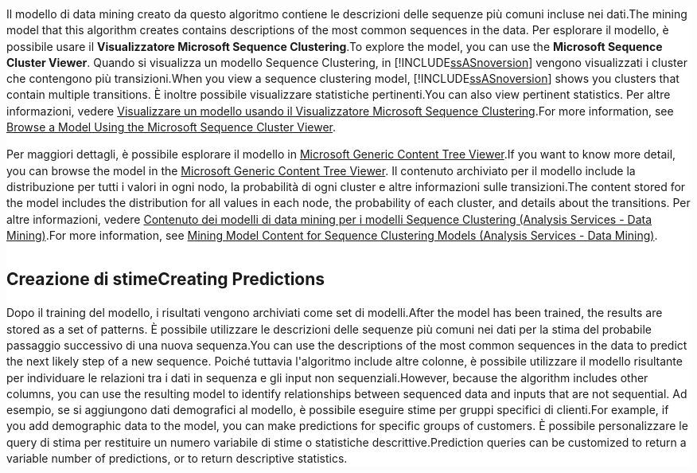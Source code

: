  <span data-ttu-id="aac7d-139">Il modello di data mining creato da questo algoritmo contiene le descrizioni delle sequenze più comuni incluse nei dati.</span><span class="sxs-lookup"><span data-stu-id="aac7d-139">The mining model that this algorithm creates contains descriptions of the most common sequences in the data.</span></span> <span data-ttu-id="aac7d-140">Per esplorare il modello, è possibile usare il **Visualizzatore Microsoft Sequence Clustering**.</span><span class="sxs-lookup"><span data-stu-id="aac7d-140">To explore the model, you can use the **Microsoft Sequence Cluster Viewer**.</span></span> <span data-ttu-id="aac7d-141">Quando si visualizza un modello Sequence Clustering, in [!INCLUDE[ssASnoversion](../../includes/ssasnoversion-md.md)] vengono visualizzati i cluster che contengono più transizioni.</span><span class="sxs-lookup"><span data-stu-id="aac7d-141">When you view a sequence clustering model, [!INCLUDE[ssASnoversion](../../includes/ssasnoversion-md.md)] shows you clusters that contain multiple transitions.</span></span> <span data-ttu-id="aac7d-142">È inoltre possibile visualizzare statistiche pertinenti.</span><span class="sxs-lookup"><span data-stu-id="aac7d-142">You can also view pertinent statistics.</span></span> <span data-ttu-id="aac7d-143">Per altre informazioni, vedere [Visualizzare un modello usando il Visualizzatore Microsoft Sequence Clustering](browse-a-model-using-the-microsoft-sequence-cluster-viewer.md).</span><span class="sxs-lookup"><span data-stu-id="aac7d-143">For more information, see [Browse a Model Using the Microsoft Sequence Cluster Viewer](browse-a-model-using-the-microsoft-sequence-cluster-viewer.md).</span></span>  
  
 <span data-ttu-id="aac7d-144">Per maggiori dettagli, è possibile esplorare il modello in [Microsoft Generic Content Tree Viewer](browse-a-model-using-the-microsoft-generic-content-tree-viewer.md).</span><span class="sxs-lookup"><span data-stu-id="aac7d-144">If you want to know more detail, you can browse the model in the [Microsoft Generic Content Tree Viewer](browse-a-model-using-the-microsoft-generic-content-tree-viewer.md).</span></span> <span data-ttu-id="aac7d-145">Il contenuto archiviato per il modello include la distribuzione per tutti i valori in ogni nodo, la probabilità di ogni cluster e altre informazioni sulle transizioni.</span><span class="sxs-lookup"><span data-stu-id="aac7d-145">The content stored for the model includes the distribution for all values in each node, the probability of each cluster, and details about the transitions.</span></span> <span data-ttu-id="aac7d-146">Per altre informazioni, vedere [Contenuto dei modelli di data mining per i modelli Sequence Clustering &#40;Analysis Services - Data Mining&#41;](mining-model-content-for-sequence-clustering-models.md).</span><span class="sxs-lookup"><span data-stu-id="aac7d-146">For more information, see [Mining Model Content for Sequence Clustering Models &#40;Analysis Services - Data Mining&#41;](mining-model-content-for-sequence-clustering-models.md).</span></span>  
  
## <a name="creating-predictions"></a><span data-ttu-id="aac7d-147">Creazione di stime</span><span class="sxs-lookup"><span data-stu-id="aac7d-147">Creating Predictions</span></span>  
 <span data-ttu-id="aac7d-148">Dopo il training del modello, i risultati vengono archiviati come set di modelli.</span><span class="sxs-lookup"><span data-stu-id="aac7d-148">After the model has been trained, the results are stored as a set of patterns.</span></span> <span data-ttu-id="aac7d-149">È possibile utilizzare le descrizioni delle sequenze più comuni nei dati per la stima del probabile passaggio successivo di una nuova sequenza.</span><span class="sxs-lookup"><span data-stu-id="aac7d-149">You can use the descriptions of the most common sequences in the data to predict the next likely step of a new sequence.</span></span> <span data-ttu-id="aac7d-150">Poiché tuttavia l'algoritmo include altre colonne, è possibile utilizzare il modello risultante per individuare le relazioni tra i dati in sequenza e gli input non sequenziali.</span><span class="sxs-lookup"><span data-stu-id="aac7d-150">However, because the algorithm includes other columns, you can use the resulting model to identify relationships between sequenced data and inputs that are not sequential.</span></span> <span data-ttu-id="aac7d-151">Ad esempio, se si aggiungono dati demografici al modello, è possibile eseguire stime per gruppi specifici di clienti.</span><span class="sxs-lookup"><span data-stu-id="aac7d-151">For example, if you add demographic data to the model, you can make predictions for specific groups of customers.</span></span> <span data-ttu-id="aac7d-152">È possibile personalizzare le query di stima per restituire un numero variabile di stime o statistiche descrittive.</span><span class="sxs-lookup"><span data-stu-id="aac7d-152">Prediction queries can be customized to return a variable number of predictions, or to return descriptive statistics.</span></span>  
  